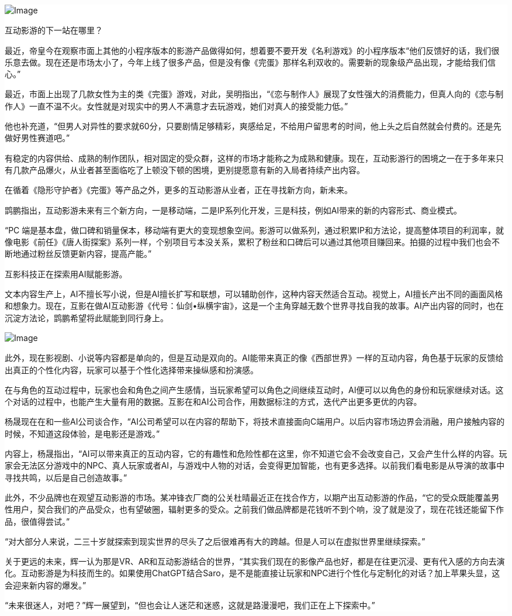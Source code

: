 ![Image](http://static.ylzbl.com/uploads/ueditor/php/upload/image/20240424/1713965397949147.png)

互动影游的下一站在哪里？

最近，帝皇今在观察市面上其他的小程序版本的影游产品做得如何，想着要不要开发《名利游戏》的小程序版本“他们反馈好的话，我们很乐意去做。现在还是市场太小了，今年上线了很多产品，但是没有像《完蛋》那样名利双收的。需要新的现象级产品出现，才能给我们信心。”

最近，市面上出现了几款女性为主的类《完蛋》游戏，对此，吴明指出，“《恋与制作人》展现了女性强大的消费能力，但真人向的《恋与制作人》一直不温不火。女性就是对现实中的男人不满意才去玩游戏，她们对真人的接受能力低。”

他也补充道，“但男人对异性的要求就60分，只要剧情足够精彩，爽感给足，不给用户留思考的时间，他上头之后自然就会付费的。还是先做好男性赛道吧。”

有稳定的内容供给、成熟的制作团队，相对固定的受众群，这样的市场才能称之为成熟和健康。现在，互动影游行的困境之一在于多年来只有几款产品爆火，从业者甚至面临吃了上顿没下顿的困境，更别提愿意有新的入局者持续产出内容。

在循着《隐形守护者》《完蛋》等产品之外，更多的互动影游从业者，正在寻找新方向，新未来。

鹍鹏指出，互动影游未来有三个新方向，一是移动端，二是IP系列化开发，三是科技，例如AI带来的新的内容形式、商业模式。

“PC 端是基本盘，做口碑和销量保本，移动端有更大的变现想象空间。影游可以做系列，通过积累IP和方法论，提高整体项目的利润率，就像电影《前任》《唐人街探案》系列一样，个别项目亏本没关系，累积了粉丝和口碑后可以通过其他项目赚回来。拍摄的过程中我们也会不断地通过粉丝反馈更新内容，提高产能。”

互影科技正在探索用AI赋能影游。

文本内容生产上，AI不擅长写小说，但是AI擅长扩写和联想，可以辅助创作，这种内容天然适合互动。视觉上，AI擅长产出不同的画面风格和想象力。现在，互影在做AI互动影游《代号：仙剑•纵横宇宙》，这是一个主角穿越无数个世界寻找自我的故事。AI产出内容的同时，也在沉淀方法论，鹍鹏希望将此赋能到同行身上。

![Image](http://static.ylzbl.com/uploads/ueditor/php/upload/image/20240424/1713965397299813.png)

此外，现在影视剧、小说等内容都是单向的，但是互动是双向的。AI能带来真正的像《西部世界》一样的互动内容，角色基于玩家的反馈给出真正的个性化内容，玩家可以基于个性化选择带来操纵感和扮演感。

在与角色的互动过程中，玩家也会和角色之间产生感情，当玩家希望可以角色之间继续互动时，AI便可以以角色的身份和玩家继续对话。这个对话的过程中，也能产生大量有用的数据。互影在和AI公司合作，用数据标注的方式，迭代产出更多更优的内容。

杨晟现在在和一些AI公司谈合作，“AI公司希望可以在内容的帮助下，将技术直接面向C端用户。以后内容市场边界会消融，用户接触内容的时候，不知道这段体验，是电影还是游戏。”

内容上，杨晟指出，“AI可以带来真正的互动内容，它的有趣性和危险性都在这里，你不知道它会不会改变自己，又会产生什么样的内容。玩家会无法区分游戏中的NPC、真人玩家或者AI，与游戏中人物的对话，会变得更加智能，也有更多选择。以前我们看电影是从导演的故事中寻找共鸣，以后是自己创造故事。”

此外，不少品牌也在观望互动影游的市场。某冲锋衣厂商的公关杜晴最近正在找合作方，以期产出互动影游的作品，“它的受众既能覆盖男性用户，契合我们的产品受众，也有望破圈，辐射更多的受众。之前我们做品牌都是花钱听不到个响，没了就是没了，现在花钱还能留下作品，很值得尝试。”

“对大部分人来说，二三十岁就探索到现实世界的尽头了之后很难再有大的跨越。但是人可以在虚拟世界里继续探索。”

关于更远的未来，辉一认为那是VR、AR和互动影游结合的世界，“其实我们现在的影像产品也好，都是在往更沉浸、更有代入感的方向去演化。互动影游是为科技而生的。如果使用ChatGPT结合Saro，是不是能直接让玩家和NPC进行个性化与定制化的对话？加上苹果头显，这会迎来新内容的爆发。”

“未来很迷人，对吧？”辉一展望到，“但也会让人迷茫和迷惑，这就是路漫漫吧，我们正在上下探索中。”

